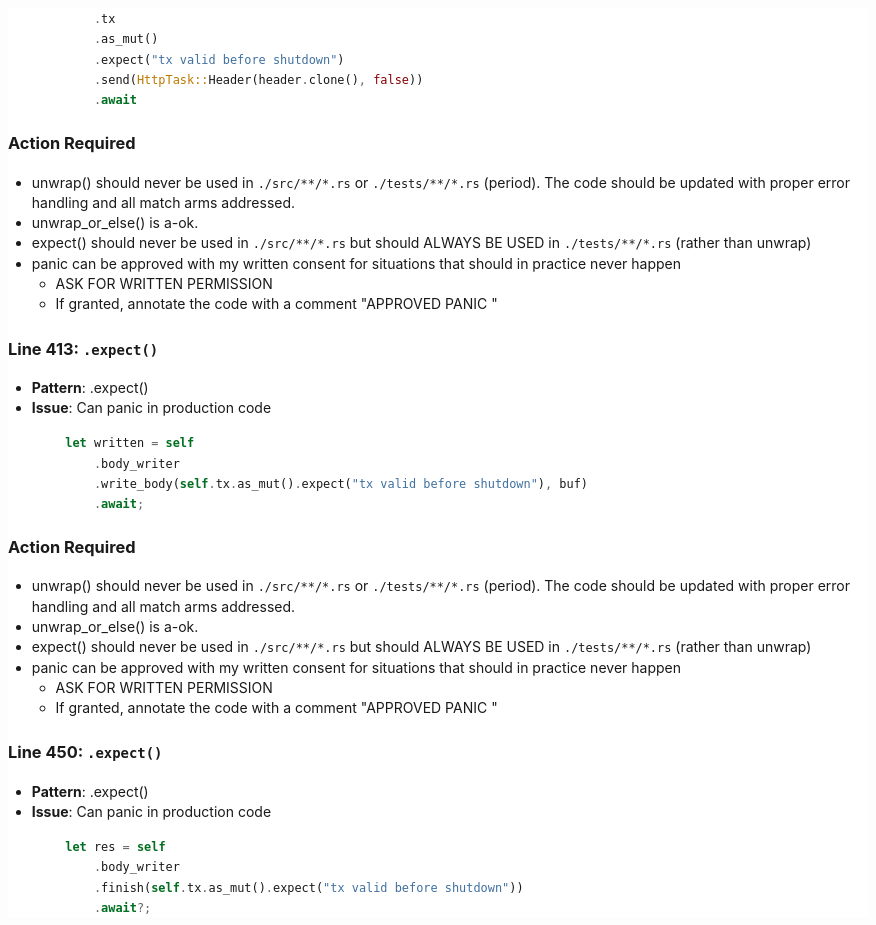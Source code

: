 ```rust
            .tx
            .as_mut()
            .expect("tx valid before shutdown")
            .send(HttpTask::Header(header.clone(), false))
            .await
```

### Action Required

- unwrap() should never be used in `./src/**/*.rs` or `./tests/**/*.rs` (period). The code should be updated with proper error handling and all match arms addressed.
- unwrap_or_else() is a-ok. 
- expect() should never be used in `./src/**/*.rs` but should ALWAYS BE USED in `./tests/**/*.rs` (rather than unwrap)
- panic can be approved with my written consent for situations that should in practice never happen  
  - ASK FOR WRITTEN PERMISSION
  - If granted, annotate the code with a comment "APPROVED PANIC "


### Line 413: `.expect()`

- **Pattern**: .expect()
- **Issue**: Can panic in production code

```rust
        let written = self
            .body_writer
            .write_body(self.tx.as_mut().expect("tx valid before shutdown"), buf)
            .await;

```

### Action Required

- unwrap() should never be used in `./src/**/*.rs` or `./tests/**/*.rs` (period). The code should be updated with proper error handling and all match arms addressed.
- unwrap_or_else() is a-ok. 
- expect() should never be used in `./src/**/*.rs` but should ALWAYS BE USED in `./tests/**/*.rs` (rather than unwrap)
- panic can be approved with my written consent for situations that should in practice never happen  
  - ASK FOR WRITTEN PERMISSION
  - If granted, annotate the code with a comment "APPROVED PANIC "


### Line 450: `.expect()`

- **Pattern**: .expect()
- **Issue**: Can panic in production code

```rust
        let res = self
            .body_writer
            .finish(self.tx.as_mut().expect("tx valid before shutdown"))
            .await?;

```
